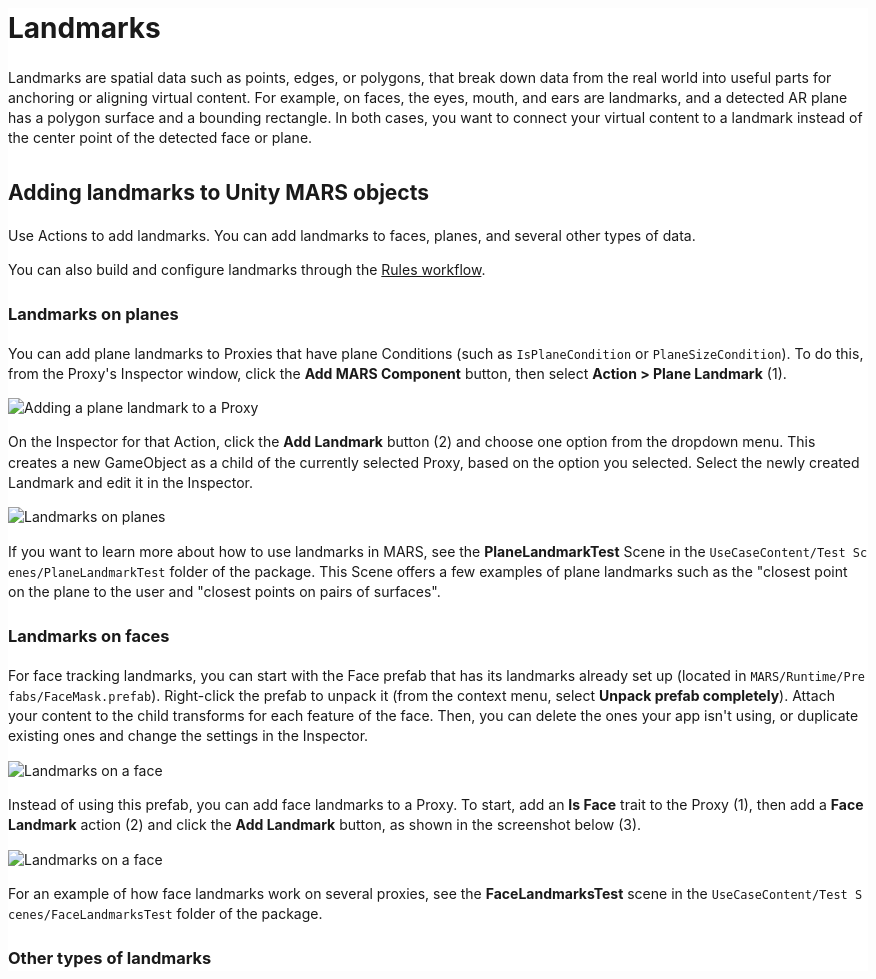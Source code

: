 # Landmarks
Landmarks are spatial data such as points, edges, or polygons, that break down data from the real world into useful parts for anchoring or aligning virtual content. For example, on faces, the eyes, mouth, and ears are landmarks, and a detected AR plane has a polygon surface and a bounding rectangle. In both cases, you want to connect your virtual content to a landmark instead of the center point of the detected face or plane.

## Adding landmarks to Unity MARS objects
Use Actions to add landmarks. You can add landmarks to faces, planes, and several other types of data.

You can also build and configure landmarks through the [Rules workflow](Rules.md).

### Landmarks on planes
You can add plane landmarks to Proxies that have plane Conditions (such as `IsPlaneCondition` or `PlaneSizeCondition`). To do this, from the Proxy's Inspector window, click the **Add MARS Component** button, then select **Action &gt; Plane Landmark** (1).

![Adding a plane landmark to a Proxy](images/Landmarks/plane-landmark.png)

On the Inspector for that Action, click the **Add Landmark** button (2) and choose one option from the dropdown menu. This creates a new GameObject as a child of the currently selected Proxy, based on the option you selected. Select the newly created Landmark and edit it in the Inspector.

![Landmarks on planes](images/Landmarks/plane-landmark-components.png)

If you want to learn more about how to use landmarks in MARS, see the __PlaneLandmarkTest__ Scene in the `UseCaseContent/Test Scenes/PlaneLandmarkTest` folder of the package. This Scene offers a few examples of plane landmarks such as the "closest point on the plane to the user and "closest points on pairs of surfaces".

### Landmarks on faces
For face tracking landmarks, you can start with the Face prefab that has its landmarks already set up (located in `MARS/Runtime/Prefabs/FaceMask.prefab`). Right-click the prefab to unpack it (from the context menu, select **Unpack prefab completely**). Attach your content to the child transforms for each feature of the face.  Then, you can delete the ones your app isn't using, or duplicate existing ones and change the settings in the Inspector.

![Landmarks on a face](images/Landmarks/face-landmark-nose-tip.png)

Instead of using this prefab, you can add face landmarks to a Proxy. To start, add an **Is Face** trait to the Proxy (1), then add a **Face Landmark** action (2) and click the **Add Landmark** button, as shown in the screenshot below (3).

![Landmarks on a face](images/Landmarks/manually-adding-face-landmarks.png)

For an example of how face landmarks work on several proxies, see the __FaceLandmarksTest__ scene in the `UseCaseContent/Test Scenes/FaceLandmarksTest` folder of the package.

### Other types of landmarks
